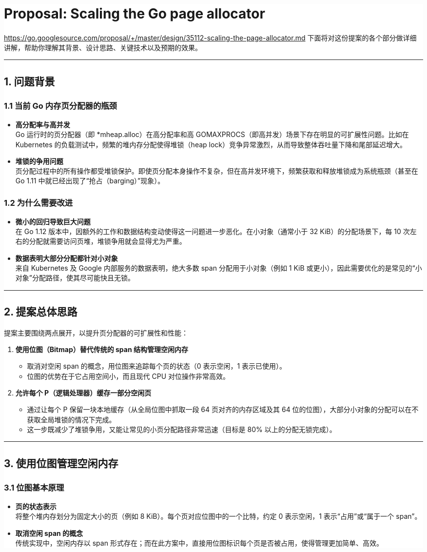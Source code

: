 # Proposal: Scaling the Go page allocator

https://go.googlesource.com/proposal/+/master/design/35112-scaling-the-page-allocator.md
下面将对这份提案的各个部分做详细讲解，帮助你理解其背景、设计思路、关键技术以及预期的效果。

---

## 1. 问题背景

### 1.1 当前 Go 内存页分配器的瓶颈

- **高分配率与高并发**  
  Go 运行时的页分配器（即 \*mheap.alloc）在高分配率和高 GOMAXPROCS（即高并发）场景下存在明显的可扩展性问题。比如在 Kubernetes 的负载测试中，频繁的堆内存分配使得堆锁（heap lock）竞争异常激烈，从而导致整体吞吐量下降和尾部延迟增大。

- **堆锁的争用问题**  
  页分配过程中的所有操作都受堆锁保护。即使页分配本身操作不复杂，但在高并发环境下，频繁获取和释放堆锁成为系统瓶颈（甚至在 Go 1.11 中就已经出现了“抢占（barging）”现象）。

### 1.2 为什么需要改进

- **微小的回归导致巨大问题**  
  在 Go 1.12 版本中，因额外的工作和数据结构变动使得这一问题进一步恶化。在小对象（通常小于 32 KiB）的分配场景下，每 10 次左右的分配就需要访问页堆，堆锁争用就会显得尤为严重。

- **数据表明大部分分配都针对小对象**  
  来自 Kubernetes 及 Google 内部服务的数据表明，绝大多数 span 分配用于小对象（例如 1 KiB 或更小），因此需要优化的是常见的“小对象”分配路径，使其尽可能快且无锁。

---

## 2. 提案总体思路

提案主要围绕两点展开，以提升页分配器的可扩展性和性能：

1. **使用位图（Bitmap）替代传统的 span 结构管理空闲内存**

   - 取消对空闲 span 的概念，用位图来追踪每个页的状态（0 表示空闲，1 表示已使用）。
   - 位图的优势在于它占用空间小，而且现代 CPU 对位操作非常高效。

2. **允许每个 P（逻辑处理器）缓存一部分空闲页**
   - 通过让每个 P 保留一块本地缓存（从全局位图中抓取一段 64 页对齐的内存区域及其 64 位的位图），大部分小对象的分配可以在不获取全局堆锁的情况下完成。
   - 这一步既减少了堆锁争用，又能让常见的小页分配路径非常迅速（目标是 80% 以上的分配无锁完成）。

---

## 3. 使用位图管理空闲内存

### 3.1 位图基本原理

- **页的状态表示**  
  将整个堆内存划分为固定大小的页（例如 8 KiB）。每个页对应位图中的一个比特，约定 0 表示空闲，1 表示“占用”或“属于一个 span”。

- **取消空闲 span 的概念**  
  传统实现中，空闲内存以 span 形式存在；而在此方案中，直接用位图标识每个页是否被占用，使得管理更加简单、高效。
